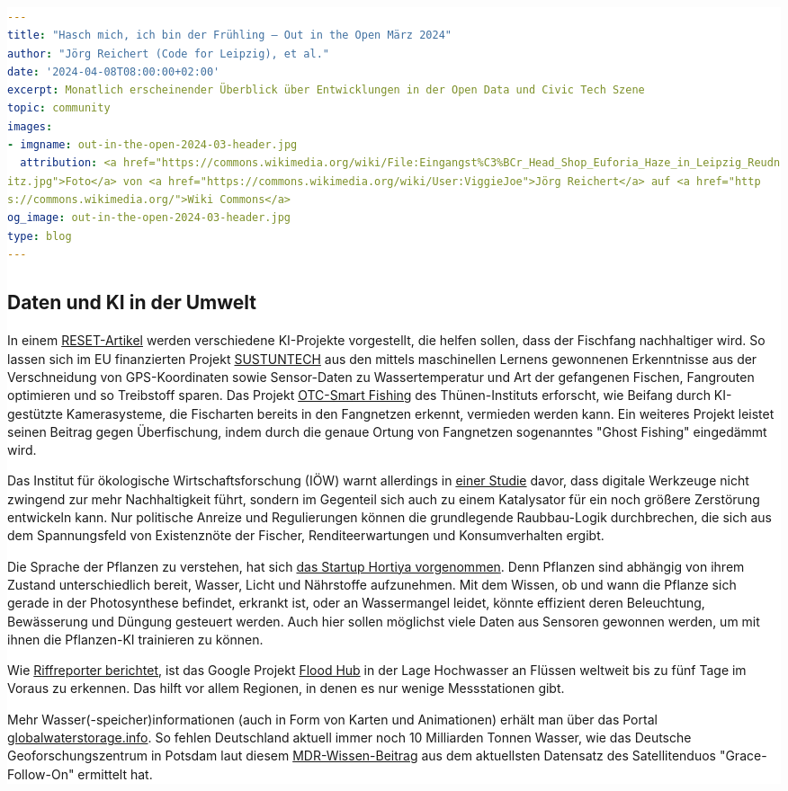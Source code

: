 ```yaml
---
title: "Hasch mich, ich bin der Frühling – Out in the Open März 2024"
author: "Jörg Reichert (Code for Leipzig), et al."
date: '2024-04-08T08:00:00+02:00'
excerpt: Monatlich erscheinender Überblick über Entwicklungen in der Open Data und Civic Tech Szene
topic: community
images:
- imgname: out-in-the-open-2024-03-header.jpg
  attribution: <a href="https://commons.wikimedia.org/wiki/File:Eingangst%C3%BCr_Head_Shop_Euforia_Haze_in_Leipzig_Reudnitz.jpg">Foto</a> von <a href="https://commons.wikimedia.org/wiki/User:ViggieJoe">Jörg Reichert</a> auf <a href="https://commons.wikimedia.org/">Wiki Commons</a>
og_image: out-in-the-open-2024-03-header.jpg
type: blog
---
```


## Daten und KI in der Umwelt
In einem [RESET-Artikel](https://reset.org/sensoren-kameras-auf-hoher-see-nachhaltiger-fischfang-dank-big-data/) werden verschiedene KI-Projekte vorgestellt, die helfen sollen, dass der Fischfang nachhaltiger wird. So lassen sich im EU finanzierten Projekt [SUSTUNTECH](https://www.sustuntech.eu) aus den mittels maschinellen Lernens gewonnenen Erkenntnisse aus der Verschneidung von GPS-Koordinaten sowie Sensor-Daten zu Wassertemperatur und Art der gefangenen Fischen, Fangrouten optimieren und so Treibstoff sparen. Das Projekt [OTC-Smart Fishing](https://www.thuenen.de/de/fachinstitute/ostseefischerei/projekte/fischerei-surveytechnik/otc-smart-fishing-sensorsystem-fuer-smarte-fischernetze) des Thünen-Instituts erforscht, wie Beifang durch KI-gestützte Kamerasysteme, die Fischarten bereits in den Fangnetzen erkennt, vermieden werden kann. Ein weiteres Projekt leistet seinen Beitrag gegen Überfischung, indem durch die genaue Ortung von Fangnetzen sogenanntes "Ghost Fishing" eingedämmt wird.

Das Institut für ökologische Wirtschaftsforschung (IÖW) warnt allerdings in [einer Studie](https://www.ioew.de/fileadmin/user_upload/BILDER_und_Downloaddateien/Publikationen/2023/Oekologie___Landbau_-_Nicht_auf_Kosten_der_Nachhaltigkeit.pdf) davor, dass digitale Werkzeuge nicht zwingend zur mehr Nachhaltigkeit führt, sondern im Gegenteil sich auch zu einem Katalysator für ein noch größere Zerstörung entwickeln kann. Nur politische Anreize und Regulierungen können die grundlegende Raubbau-Logik durchbrechen, die sich aus dem Spannungsfeld von Existenznöte der Fischer, Renditeerwartungen und Konsumverhalten ergibt.

Die Sprache der Pflanzen zu verstehen, hat sich [das Startup Hortiya vorgenommen](https://reset.org/ki-lernt-sprache-der-pflanzen-warum-das-die-landwirtschaft-nachhaltiger-macht/). Denn Pflanzen sind abhängig von ihrem Zustand unterschiedlich bereit, Wasser, Licht und Nährstoffe aufzunehmen. Mit dem Wissen, ob und wann die Pflanze sich gerade in der Photosynthese befindet, erkrankt ist, oder an Wassermangel leidet, könnte effizient deren Beleuchtung, Bewässerung und Düngung gesteuert werden. Auch hier sollen möglichst viele Daten aus Sensoren gewonnen werden, um mit ihnen die Pflanzen-KI trainieren zu können.

Wie [Riffreporter berichtet](https://www.riffreporter.de/de/wissen/ki-modell-hochwasservorhersage-fuer-unbewirtschaftete-fuesse), ist das Google Projekt [Flood Hub](https://sites.research.google/floods/l/0/0/3) in der Lage Hochwasser an Flüssen weltweit bis zu fünf Tage im Voraus zu erkennen. Das hilft vor allem Regionen, in denen es nur wenige Messstationen gibt.

Mehr Wasser(-speicher)informationen (auch in Form von Karten und Animationen) erhält man über das Portal [globalwaterstorage.info](https://www.globalwaterstorage.info). So fehlen Deutschland aktuell immer noch 10 Milliarden Tonnen Wasser, wie das Deutsche Geoforschungszentrum in Potsdam laut diesem [MDR-Wissen-Beitrag](https://www.mdr.de/wissen/umwelt-klima/wasserspeicher-deutschland-wasser-regen-duerre-trockenheit-100.html) aus dem  aktuellsten Datensatz des Satellitenduos "Grace-Follow-On" ermittelt hat.
